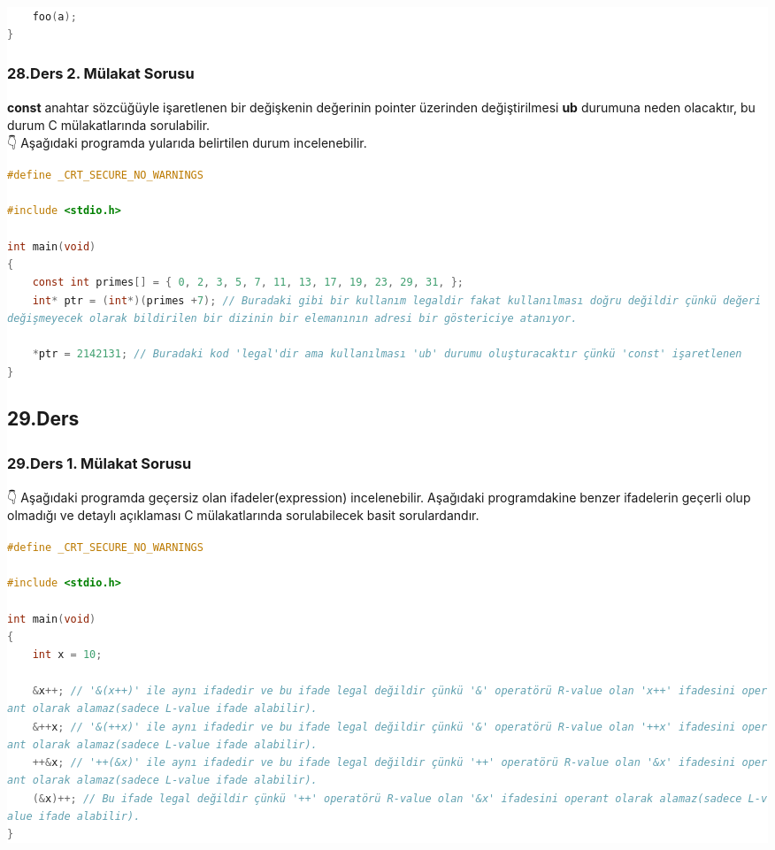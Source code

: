 ```C
    foo(a);
}
```


### 28.Ders 2. Mülakat Sorusu

**const** anahtar sözcüğüyle işaretlenen bir değişkenin değerinin pointer üzerinden değiştirilmesi **ub** durumuna neden olacaktır, bu durum C mülakatlarında sorulabilir. </br>
👇 Aşağıdaki programda yularıda belirtilen durum incelenebilir.
```C
#define _CRT_SECURE_NO_WARNINGS

#include <stdio.h>

int main(void)
{
    const int primes[] = { 0, 2, 3, 5, 7, 11, 13, 17, 19, 23, 29, 31, };
    int* ptr = (int*)(primes +7); // Buradaki gibi bir kullanım legaldir fakat kullanılması doğru değildir çünkü değeri değişmeyecek olarak bildirilen bir dizinin bir elemanının adresi bir göstericiye atanıyor.

    *ptr = 2142131; // Buradaki kod 'legal'dir ama kullanılması 'ub' durumu oluşturacaktır çünkü 'const' işaretlenen 
}
```


## 29.Ders

### 29.Ders 1. Mülakat Sorusu

👇 Aşağıdaki programda geçersiz olan ifadeler(expression) incelenebilir. Aşağıdaki programdakine benzer ifadelerin geçerli olup olmadığı ve detaylı açıklaması C mülakatlarında sorulabilecek basit sorulardandır.
```C
#define _CRT_SECURE_NO_WARNINGS

#include <stdio.h>

int main(void)
{
    int x = 10;

    &x++; // '&(x++)' ile aynı ifadedir ve bu ifade legal değildir çünkü '&' operatörü R-value olan 'x++' ifadesini operant olarak alamaz(sadece L-value ifade alabilir).
    &++x; // '&(++x)' ile aynı ifadedir ve bu ifade legal değildir çünkü '&' operatörü R-value olan '++x' ifadesini operant olarak alamaz(sadece L-value ifade alabilir).
    ++&x; // '++(&x)' ile aynı ifadedir ve bu ifade legal değildir çünkü '++' operatörü R-value olan '&x' ifadesini operant olarak alamaz(sadece L-value ifade alabilir).
    (&x)++; // Bu ifade legal değildir çünkü '++' operatörü R-value olan '&x' ifadesini operant olarak alamaz(sadece L-value ifade alabilir).
}
```
